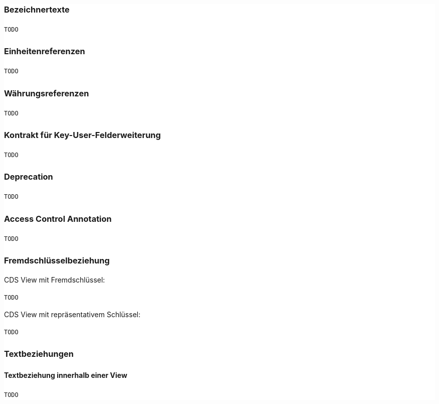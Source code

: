 ### Bezeichnertexte

```cds
TODO
```

### Einheitenreferenzen

```cds
TODO
```

### Währungsreferenzen

```cds
TODO
```

### Kontrakt für Key-User-Felderweiterung 

```cds
TODO
```

### Deprecation

```cds
TODO
```

### Access Control Annotation

```cds
TODO
```

### Fremdschlüsselbeziehung

CDS View mit Fremdschlüssel:

```cds
TODO
```

CDS View mit repräsentativem Schlüssel:

```cds
TODO
```

### Textbeziehungen

#### Textbeziehung innerhalb einer View

```cds
TODO
```

